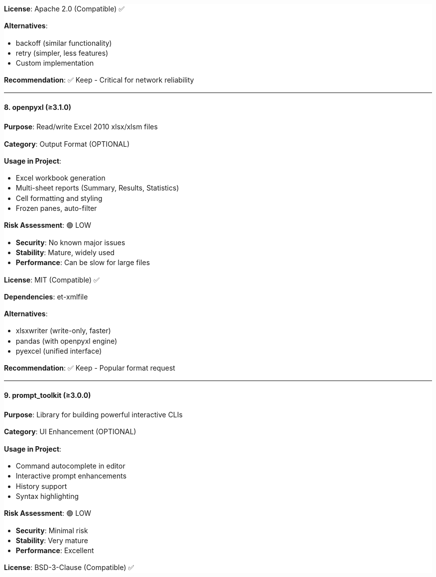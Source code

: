 **License**: Apache 2.0 (Compatible) ✅

**Alternatives**:
- backoff (similar functionality)
- retry (simpler, less features)
- Custom implementation

**Recommendation**: ✅ Keep - Critical for network reliability

---

#### 8. openpyxl (≥3.1.0)
**Purpose**: Read/write Excel 2010 xlsx/xlsm files

**Category**: Output Format (OPTIONAL)

**Usage in Project**:
- Excel workbook generation
- Multi-sheet reports (Summary, Results, Statistics)
- Cell formatting and styling
- Frozen panes, auto-filter

**Risk Assessment**: 🟢 LOW
- **Security**: No known major issues
- **Stability**: Mature, widely used
- **Performance**: Can be slow for large files

**License**: MIT (Compatible) ✅

**Dependencies**: et-xmlfile

**Alternatives**:
- xlsxwriter (write-only, faster)
- pandas (with openpyxl engine)
- pyexcel (unified interface)

**Recommendation**: ✅ Keep - Popular format request

---

#### 9. prompt_toolkit (≥3.0.0)
**Purpose**: Library for building powerful interactive CLIs

**Category**: UI Enhancement (OPTIONAL)

**Usage in Project**:
- Command autocomplete in editor
- Interactive prompt enhancements
- History support
- Syntax highlighting

**Risk Assessment**: 🟢 LOW
- **Security**: Minimal risk
- **Stability**: Very mature
- **Performance**: Excellent

**License**: BSD-3-Clause (Compatible) ✅
